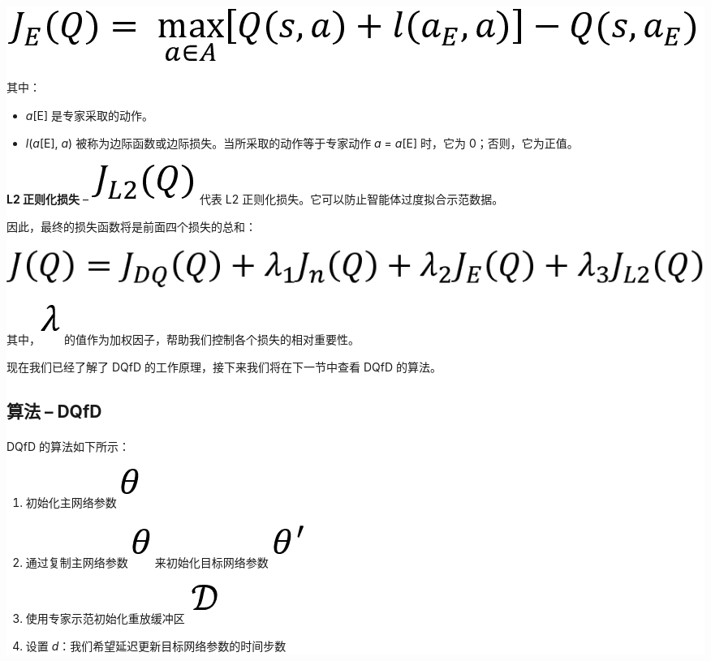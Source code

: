 ![](img/B15558_15_097.png)

其中：

+   *a*[E] 是专家采取的动作。

+   *l*(*a*[E], *a*) 被称为边际函数或边际损失。当所采取的动作等于专家动作 *a* = *a*[E] 时，它为 0；否则，它为正值。

**L2 正则化损失** – ![](img/B15558_15_098.png) 代表 L2 正则化损失。它可以防止智能体过度拟合示范数据。

因此，最终的损失函数将是前面四个损失的总和：

![](img/B15558_15_099.png)

其中，![](img/B15558_15_100.png) 的值作为加权因子，帮助我们控制各个损失的相对重要性。

现在我们已经了解了 DQfD 的工作原理，接下来我们将在下一节中查看 DQfD 的算法。

## 算法 – DQfD

DQfD 的算法如下所示：

1.  初始化主网络参数 ![](img/B15558_10_037.png)

1.  通过复制主网络参数 ![](img/B15558_09_123.png) 来初始化目标网络参数 ![](img/B15558_15_102.png)

1.  使用专家示范初始化重放缓冲区 ![](img/B15558_12_259.png)

1.  设置 *d*：我们希望延迟更新目标网络参数的时间步数
